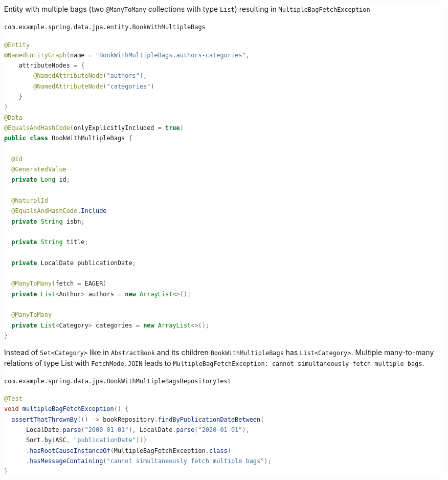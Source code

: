 Entity with multiple bags (two `@ManyToMany` collections with type `List`) resulting in `MultipleBagFetchException`

`com.example.spring.data.jpa.entity.BookWithMultipleBags`

```java
@Entity
@NamedEntityGraph(name = "BookWithMultipleBags.authors-categories",
    attributeNodes = {
        @NamedAttributeNode("authors"),
        @NamedAttributeNode("categories")
    }
)
@Data
@EqualsAndHashCode(onlyExplicitlyIncluded = true)
public class BookWithMultipleBags {

  @Id
  @GeneratedValue
  private Long id;

  @NaturalId
  @EqualsAndHashCode.Include
  private String isbn;

  private String title;

  private LocalDate publicationDate;

  @ManyToMany(fetch = EAGER)
  private List<Author> authors = new ArrayList<>();

  @ManyToMany
  private List<Category> categories = new ArrayList<>();
}
```

Instead of `Set<Category>` like in `AbstractBook` and its children 
`BookWithMultipleBags` has `List<Category>`.
Multiple many-to-many relations of type List with `FetchMode.JOIN` leads to 
`MultipleBagFetchException: cannot simultaneously fetch multiple bags`.

`com.example.spring.data.jpa.BookWithMultipleBagsRepositoryTest`

```java
@Test
void multipleBagFetchException() {
  assertThatThrownBy(() -> bookRepository.findByPublicationDateBetween(
      LocalDate.parse("2000-01-01"), LocalDate.parse("2020-01-01"),
      Sort.by(ASC, "publicationDate")))
      .hasRootCauseInstanceOf(MultipleBagFetchException.class)
      .hasMessageContaining("cannot simultaneously fetch multiple bags");
}
```
  